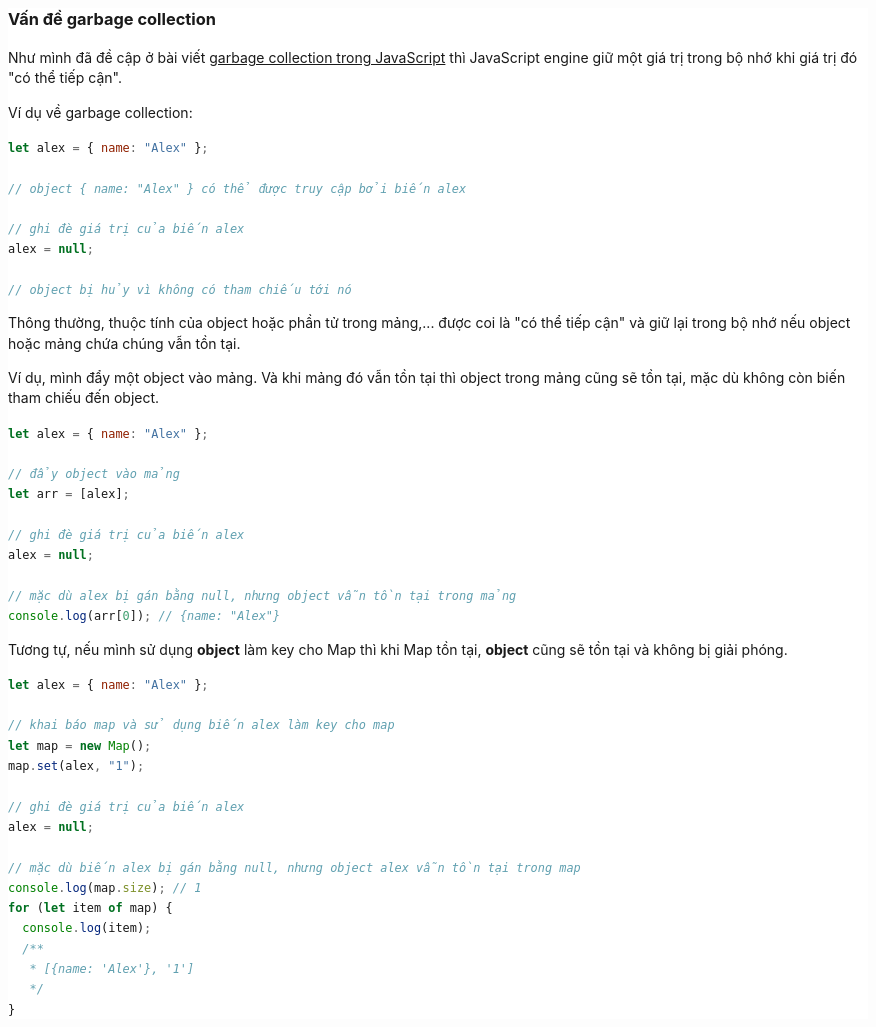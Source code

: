 ### Vấn đề garbage collection

Như mình đã đề cập ở bài viết [garbage collection trong JavaScript](/bai-viet/javascript/garbage-collection-trong-javascript) thì JavaScript engine giữ một giá trị trong bộ nhớ khi giá trị đó "có thể tiếp cận".

Ví dụ về garbage collection:

```js
let alex = { name: "Alex" };

// object { name: "Alex" } có thể được truy cập bởi biến alex

// ghi đè giá trị của biến alex
alex = null;

// object bị hủy vì không có tham chiếu tới nó
```

Thông thường, thuộc tính của object hoặc phần tử trong mảng,... được coi là "có thể tiếp cận" và giữ lại trong bộ nhớ nếu object hoặc mảng chứa chúng vẫn tồn tại.

Ví dụ, mình đẩy một object vào mảng. Và khi mảng đó vẫn tồn tại thì object trong mảng cũng sẽ tồn tại, mặc dù không còn biến tham chiếu đến object.

```js
let alex = { name: "Alex" };

// đẩy object vào mảng
let arr = [alex];

// ghi đè giá trị của biến alex
alex = null;

// mặc dù alex bị gán bằng null, nhưng object vẫn tồn tại trong mảng
console.log(arr[0]); // {name: "Alex"}
```

Tương tự, nếu mình sử dụng **object** làm key cho Map thì khi Map tồn tại, **object** cũng sẽ tồn tại và không bị giải phóng.

```js
let alex = { name: "Alex" };

// khai báo map và sử dụng biến alex làm key cho map
let map = new Map();
map.set(alex, "1");

// ghi đè giá trị của biến alex
alex = null;

// mặc dù biến alex bị gán bằng null, nhưng object alex vẫn tồn tại trong map
console.log(map.size); // 1
for (let item of map) {
  console.log(item);
  /**
   * [{name: 'Alex'}, '1']
   */
}
```
